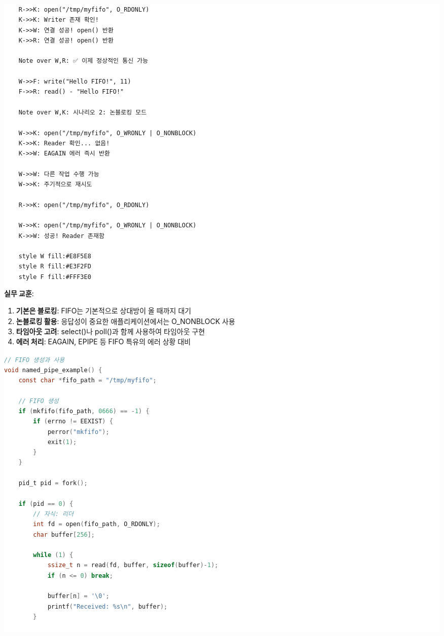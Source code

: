 ```mermaid
    R->>K: open("/tmp/myfifo", O_RDONLY)
    K->>K: Writer 존재 확인!
    K->>W: 연결 성공! open() 반환
    K->>R: 연결 성공! open() 반환
    
    Note over W,R: ✅ 이제 정상적인 통신 가능
    
    W->>F: write("Hello FIFO!", 11)
    F->>R: read() - "Hello FIFO!"
    
    Note over W,K: 시나리오 2: 논블로킹 모드
    
    W->>K: open("/tmp/myfifo", O_WRONLY | O_NONBLOCK)
    K->>K: Reader 확인... 없음!
    K->>W: EAGAIN 에러 즉시 반환
    
    W->>W: 다른 작업 수행 가능
    W->>K: 주기적으로 재시도
    
    R->>K: open("/tmp/myfifo", O_RDONLY)
    
    W->>K: open("/tmp/myfifo", O_WRONLY | O_NONBLOCK)
    K->>W: 성공! Reader 존재함
    
    style W fill:#E8F5E8
    style R fill:#E3F2FD
    style F fill:#FFF3E0
```

**실무 교훈**:

1. **기본은 블로킹**: FIFO는 기본적으로 상대방이 올 때까지 대기
2. **논블로킹 활용**: 응답성이 중요한 애플리케이션에서는 O_NONBLOCK 사용
3. **타임아웃 고려**: select()나 poll()과 함께 사용하여 타임아웃 구현
4. **에러 처리**: EAGAIN, EPIPE 등 FIFO 특유의 에러 상황 대비

```c
// FIFO 생성과 사용
void named_pipe_example() {
    const char *fifo_path = "/tmp/myfifo";
    
    // FIFO 생성
    if (mkfifo(fifo_path, 0666) == -1) {
        if (errno != EEXIST) {
            perror("mkfifo");
            exit(1);
        }
    }
    
    pid_t pid = fork();
    
    if (pid == 0) {
        // 자식: 리더
        int fd = open(fifo_path, O_RDONLY);
        char buffer[256];
        
        while (1) {
            ssize_t n = read(fd, buffer, sizeof(buffer)-1);
            if (n <= 0) break;
            
            buffer[n] = '\0';
            printf("Received: %s\n", buffer);
        }
        
```